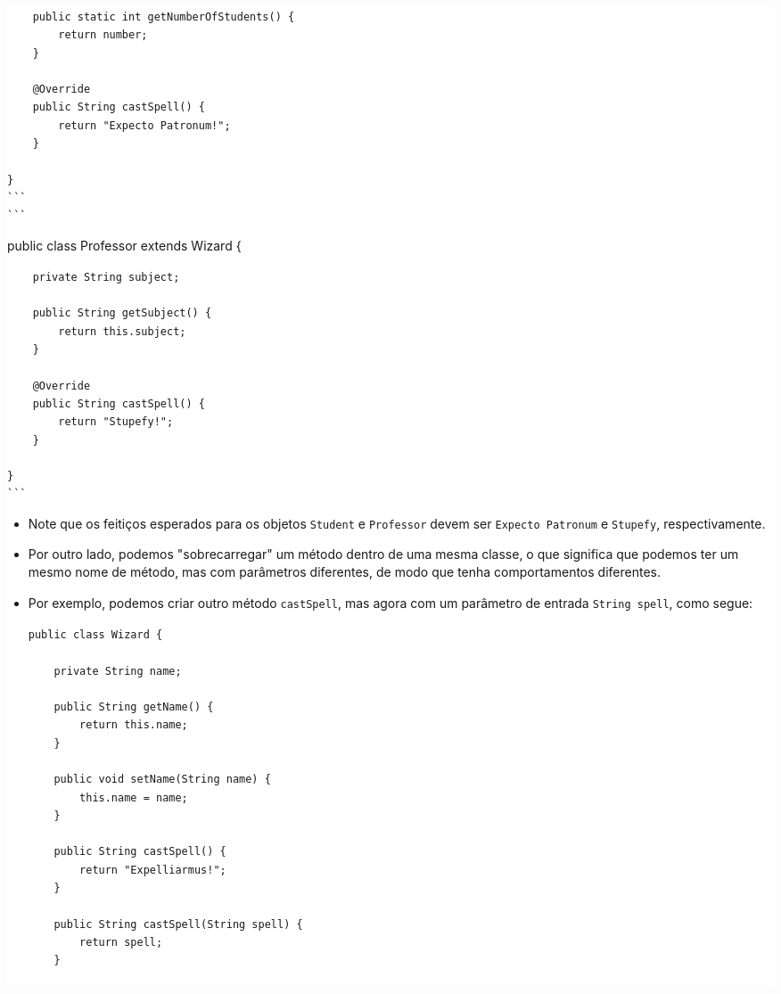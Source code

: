         public static int getNumberOfStudents() {
            return number;
        }

        @Override
        public String castSpell() {
            return "Expecto Patronum!";
        }
        
    }
    ```
    ```
   

 public class Professor extends Wizard {
        
        private String subject;

        public String getSubject() {
            return this.subject;
        }

        @Override
        public String castSpell() {
            return "Stupefy!";
        }

    }
    ```

* Note que os feitiços esperados para os objetos `Student` e `Professor` devem ser `Expecto Patronum` e `Stupefy`, respectivamente.
* Por outro lado, podemos "sobrecarregar" um método dentro de uma mesma classe, o que significa que podemos ter um mesmo nome de método, mas com parâmetros diferentes, de modo que tenha comportamentos diferentes.
* Por exemplo, podemos criar outro método `castSpell`, mas agora com um parâmetro de entrada `String spell`, como segue:
    
    ```
    public class Wizard {

        private String name;

        public String getName() {
            return this.name;
        }

        public void setName(String name) {
            this.name = name;
        }

        public String castSpell() {
            return "Expelliarmus!";
        }

        public String castSpell(String spell) {
            return spell;
        }
        